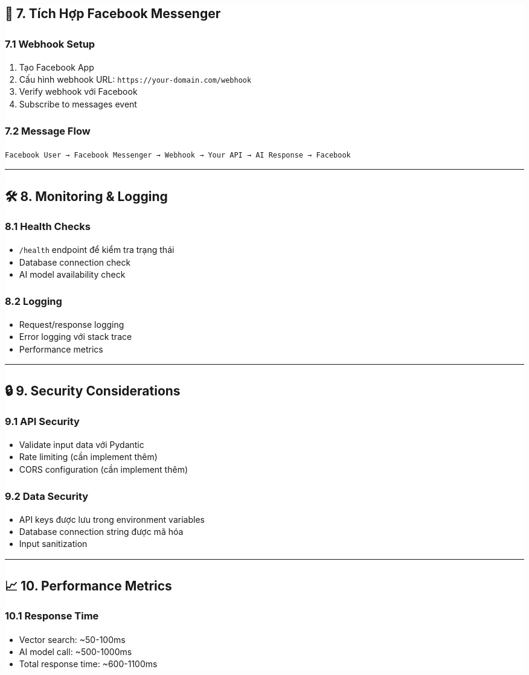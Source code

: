 
## 🔗 **7. Tích Hợp Facebook Messenger**

### **7.1 Webhook Setup**
1. Tạo Facebook App
2. Cấu hình webhook URL: `https://your-domain.com/webhook`
3. Verify webhook với Facebook
4. Subscribe to messages event

### **7.2 Message Flow**
```
Facebook User → Facebook Messenger → Webhook → Your API → AI Response → Facebook
```

---

## 🛠️ **8. Monitoring & Logging**

### **8.1 Health Checks**
- `/health` endpoint để kiểm tra trạng thái
- Database connection check
- AI model availability check

### **8.2 Logging**
- Request/response logging
- Error logging với stack trace
- Performance metrics

---

## 🔒 **9. Security Considerations**

### **9.1 API Security**
- Validate input data với Pydantic
- Rate limiting (cần implement thêm)
- CORS configuration (cần implement thêm)

### **9.2 Data Security**
- API keys được lưu trong environment variables
- Database connection string được mã hóa
- Input sanitization

---

## 📈 **10. Performance Metrics**

### **10.1 Response Time**
- Vector search: ~50-100ms
- AI model call: ~500-1000ms
- Total response time: ~600-1100ms
